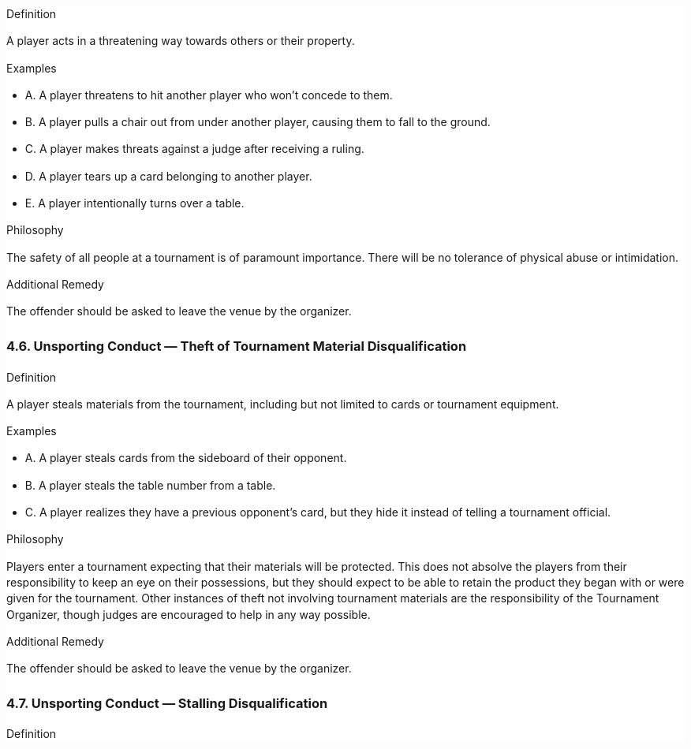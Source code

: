 Definition

A player acts in a threatening way towards others or their property.

Examples

- A. A player threatens to hit another player who won’t concede to them.

- B. A player pulls a chair out from under another player, causing them to fall to the ground.

- C. A player makes threats against a judge after receiving a ruling.

- D. A player tears up a card belonging to another player.

- E. A player intentionally turns over a table.

Philosophy

The safety of all people at a tournament is of paramount importance. There will be no tolerance of physical abuse or intimidation.

Additional Remedy

The offender should be asked to leave the venue by the organizer.



### 4.6.      Unsporting Conduct — Theft of Tournament Material Disqualification

Definition

A player steals materials from the tournament, including but not limited to cards or tournament equipment.

Examples

- A. A player steals cards from the sideboard of their opponent.

- B. A player steals the table number from a table.

- C. A player realizes they have a previous opponent’s card, but they hide it instead of telling a tournament official.

Philosophy

Players enter a tournament expecting that their materials will be protected. This does not absolve the players from their responsibility to keep an eye on their possessions, but they should expect to be able to retain the product they began with or were given for the tournament. Other instances of theft not involving tournament materials are the responsibility of the Tournament Organizer, though judges are encouraged to help in any way possible.



Additional Remedy

The offender should be asked to leave the venue by the organizer.

### 4.7.      Unsporting Conduct — Stalling Disqualification

Definition
